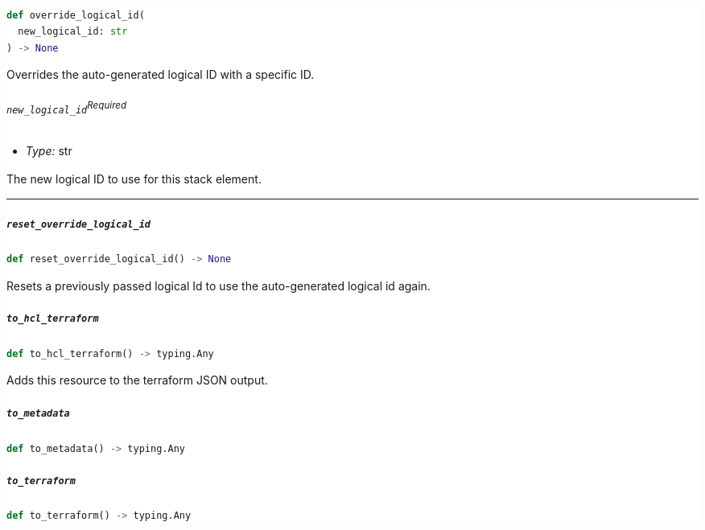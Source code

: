 ```python
def override_logical_id(
  new_logical_id: str
) -> None
```

Overrides the auto-generated logical ID with a specific ID.

###### `new_logical_id`<sup>Required</sup> <a name="new_logical_id" id="rhizo-co-terraform-provider-oci.dataOciDelegateAccessControlDelegatedResourceAccessRequests.DataOciDelegateAccessControlDelegatedResourceAccessRequests.overrideLogicalId.parameter.newLogicalId"></a>

- *Type:* str

The new logical ID to use for this stack element.

---

##### `reset_override_logical_id` <a name="reset_override_logical_id" id="rhizo-co-terraform-provider-oci.dataOciDelegateAccessControlDelegatedResourceAccessRequests.DataOciDelegateAccessControlDelegatedResourceAccessRequests.resetOverrideLogicalId"></a>

```python
def reset_override_logical_id() -> None
```

Resets a previously passed logical Id to use the auto-generated logical id again.

##### `to_hcl_terraform` <a name="to_hcl_terraform" id="rhizo-co-terraform-provider-oci.dataOciDelegateAccessControlDelegatedResourceAccessRequests.DataOciDelegateAccessControlDelegatedResourceAccessRequests.toHclTerraform"></a>

```python
def to_hcl_terraform() -> typing.Any
```

Adds this resource to the terraform JSON output.

##### `to_metadata` <a name="to_metadata" id="rhizo-co-terraform-provider-oci.dataOciDelegateAccessControlDelegatedResourceAccessRequests.DataOciDelegateAccessControlDelegatedResourceAccessRequests.toMetadata"></a>

```python
def to_metadata() -> typing.Any
```

##### `to_terraform` <a name="to_terraform" id="rhizo-co-terraform-provider-oci.dataOciDelegateAccessControlDelegatedResourceAccessRequests.DataOciDelegateAccessControlDelegatedResourceAccessRequests.toTerraform"></a>

```python
def to_terraform() -> typing.Any
```
